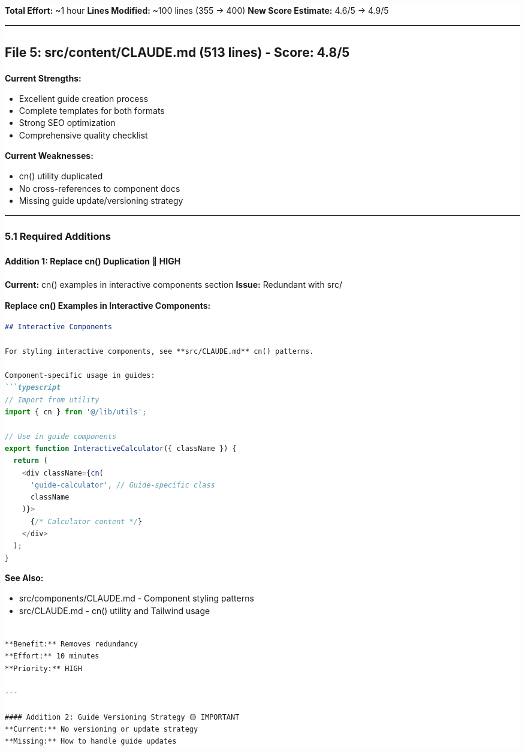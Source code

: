 **Total Effort:** ~1 hour
**Lines Modified:** ~100 lines (355 → 400)
**New Score Estimate:** 4.6/5 → 4.9/5

---

## File 5: src/content/CLAUDE.md (513 lines) - Score: 4.8/5

**Current Strengths:**
- Excellent guide creation process
- Complete templates for both formats
- Strong SEO optimization
- Comprehensive quality checklist

**Current Weaknesses:**
- cn() utility duplicated
- No cross-references to component docs
- Missing guide update/versioning strategy

---

### 5.1 Required Additions

#### Addition 1: Replace cn() Duplication 🔴 HIGH
**Current:** cn() examples in interactive components section
**Issue:** Redundant with src/

**Replace cn() Examples in Interactive Components:**
```markdown
## Interactive Components

For styling interactive components, see **src/CLAUDE.md** cn() patterns.

Component-specific usage in guides:
```typescript
// Import from utility
import { cn } from '@/lib/utils';

// Use in guide components
export function InteractiveCalculator({ className }) {
  return (
    <div className={cn(
      'guide-calculator', // Guide-specific class
      className
    )}>
      {/* Calculator content */}
    </div>
  );
}
```

**See Also:**
- src/components/CLAUDE.md - Component styling patterns
- src/CLAUDE.md - cn() utility and Tailwind usage
```

**Benefit:** Removes redundancy
**Effort:** 10 minutes
**Priority:** HIGH

---

#### Addition 2: Guide Versioning Strategy 🟡 IMPORTANT
**Current:** No versioning or update strategy
**Missing:** How to handle guide updates

```